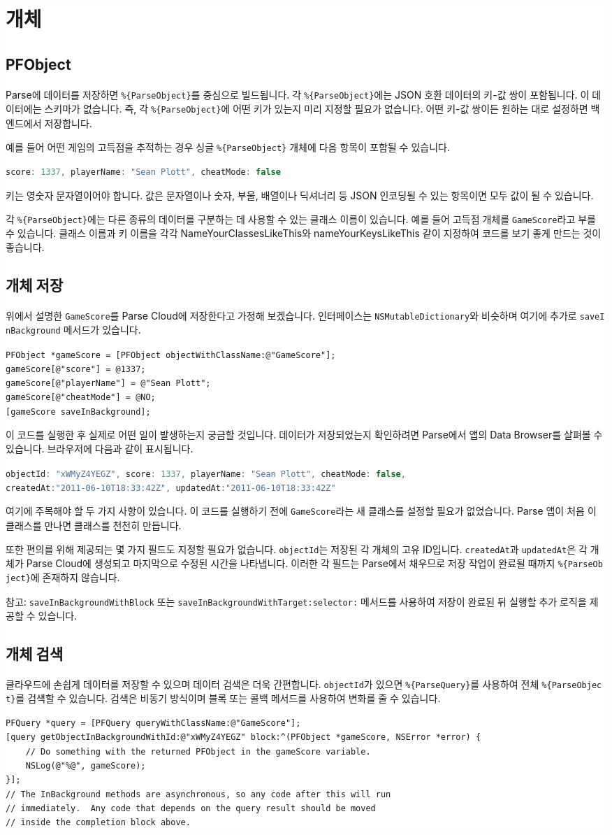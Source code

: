 # 개체

## PFObject

Parse에 데이터를 저장하면 `%{ParseObject}`를 중심으로 빌드됩니다. 각 `%{ParseObject}`에는 JSON 호환 데이터의 키-값 쌍이 포함됩니다. 이 데이터에는 스키마가 없습니다. 즉, 각 `%{ParseObject}`에 어떤 키가 있는지 미리 지정할 필요가 없습니다. 어떤 키-값 쌍이든 원하는 대로 설정하면 백엔드에서 저장합니다.

예를 들어 어떤 게임의 고득점을 추적하는 경우 싱글 `%{ParseObject}` 개체에 다음 항목이 포함될 수 있습니다.

```js
score: 1337, playerName: "Sean Plott", cheatMode: false
```

키는 영숫자 문자열이어야 합니다. 값은 문자열이나 숫자, 부울, 배열이나 딕셔너리 등 JSON 인코딩될 수 있는 항목이면 모두 값이 될 수 있습니다.

각 `%{ParseObject}`에는 다른 종류의 데이터를 구분하는 데 사용할 수 있는 클래스 이름이 있습니다. 예를 들어 고득점 개체를 `GameScore`라고 부를 수 있습니다. 클래스 이름과 키 이름을 각각 NameYourClassesLikeThis와 nameYourKeysLikeThis 같이 지정하여 코드를 보기 좋게 만드는 것이 좋습니다.

## 개체 저장

위에서 설명한 `GameScore`를 Parse Cloud에 저장한다고 가정해 보겠습니다. 인터페이스는 `NSMutableDictionary`와 비슷하며 여기에 추가로 `saveInBackground` 메서드가 있습니다.

```objc
PFObject *gameScore = [PFObject objectWithClassName:@"GameScore"];
gameScore[@"score"] = @1337;
gameScore[@"playerName"] = @"Sean Plott";
gameScore[@"cheatMode"] = @NO;
[gameScore saveInBackground];
```

이 코드를 실행한 후 실제로 어떤 일이 발생하는지 궁금할 것입니다. 데이터가 저장되었는지 확인하려면 Parse에서 앱의 Data Browser를 살펴볼 수 있습니다. 브라우저에 다음과 같이 표시됩니다.

```js
objectId: "xWMyZ4YEGZ", score: 1337, playerName: "Sean Plott", cheatMode: false,
createdAt:"2011-06-10T18:33:42Z", updatedAt:"2011-06-10T18:33:42Z"
```

여기에 주목해야 할 두 가지 사항이 있습니다. 이 코드를 실행하기 전에 `GameScore`라는 새 클래스를 설정할 필요가 없었습니다. Parse 앱이 처음 이 클래스를 만나면 클래스를 천천히 만듭니다.

또한 편의를 위해 제공되는 몇 가지 필드도 지정할 필요가 없습니다. `objectId`는 저장된 각 개체의 고유 ID입니다. `createdAt`과 `updatedAt`은 각 개체가 Parse Cloud에 생성되고 마지막으로 수정된 시간을 나타냅니다. 이러한 각 필드는 Parse에서 채우므로 저장 작업이 완료될 때까지 `%{ParseObject}`에 존재하지 않습니다.

참고: `saveInBackgroundWithBlock` 또는 `saveInBackgroundWithTarget:selector:` 메서드를 사용하여 저장이 완료된 뒤 실행할 추가 로직을 제공할 수 있습니다.

## 개체 검색

클라우드에 손쉽게 데이터를 저장할 수 있으며 데이터 검색은 더욱 간편합니다. `objectId`가 있으면 `%{ParseQuery}`를 사용하여 전체 `%{ParseObject}`를 검색할 수 있습니다.  검색은 비동기 방식이며 블록 또는 콜백 메서드를 사용하여 변화를 줄 수 있습니다.

```objc
PFQuery *query = [PFQuery queryWithClassName:@"GameScore"];
[query getObjectInBackgroundWithId:@"xWMyZ4YEGZ" block:^(PFObject *gameScore, NSError *error) {
    // Do something with the returned PFObject in the gameScore variable.
    NSLog(@"%@", gameScore);
}];
// The InBackground methods are asynchronous, so any code after this will run
// immediately.  Any code that depends on the query result should be moved
// inside the completion block above.
```
